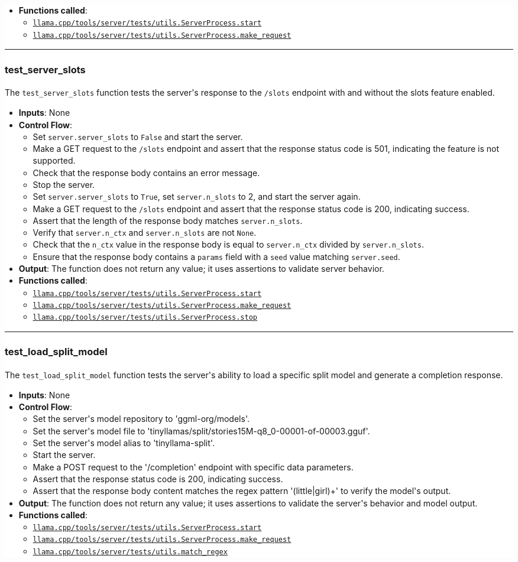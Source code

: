 - **Functions called**:
    - [`llama.cpp/tools/server/tests/utils.ServerProcess.start`](../utils.py.driver.md#ServerProcessstart)
    - [`llama.cpp/tools/server/tests/utils.ServerProcess.make_request`](../utils.py.driver.md#ServerProcessmake_request)


---
### test\_server\_slots
The `test_server_slots` function tests the server's response to the `/slots` endpoint with and without the slots feature enabled.
- **Inputs**: None
- **Control Flow**:
    - Set `server.server_slots` to `False` and start the server.
    - Make a GET request to the `/slots` endpoint and assert that the response status code is 501, indicating the feature is not supported.
    - Check that the response body contains an error message.
    - Stop the server.
    - Set `server.server_slots` to `True`, set `server.n_slots` to 2, and start the server again.
    - Make a GET request to the `/slots` endpoint and assert that the response status code is 200, indicating success.
    - Assert that the length of the response body matches `server.n_slots`.
    - Verify that `server.n_ctx` and `server.n_slots` are not `None`.
    - Check that the `n_ctx` value in the response body is equal to `server.n_ctx` divided by `server.n_slots`.
    - Ensure that the response body contains a `params` field with a `seed` value matching `server.seed`.
- **Output**: The function does not return any value; it uses assertions to validate server behavior.
- **Functions called**:
    - [`llama.cpp/tools/server/tests/utils.ServerProcess.start`](../utils.py.driver.md#ServerProcessstart)
    - [`llama.cpp/tools/server/tests/utils.ServerProcess.make_request`](../utils.py.driver.md#ServerProcessmake_request)
    - [`llama.cpp/tools/server/tests/utils.ServerProcess.stop`](../utils.py.driver.md#ServerProcessstop)


---
### test\_load\_split\_model
The `test_load_split_model` function tests the server's ability to load a specific split model and generate a completion response.
- **Inputs**: None
- **Control Flow**:
    - Set the server's model repository to 'ggml-org/models'.
    - Set the server's model file to 'tinyllamas/split/stories15M-q8_0-00001-of-00003.gguf'.
    - Set the server's model alias to 'tinyllama-split'.
    - Start the server.
    - Make a POST request to the '/completion' endpoint with specific data parameters.
    - Assert that the response status code is 200, indicating success.
    - Assert that the response body content matches the regex pattern '(little|girl)+' to verify the model's output.
- **Output**: The function does not return any value; it uses assertions to validate the server's behavior and model output.
- **Functions called**:
    - [`llama.cpp/tools/server/tests/utils.ServerProcess.start`](../utils.py.driver.md#ServerProcessstart)
    - [`llama.cpp/tools/server/tests/utils.ServerProcess.make_request`](../utils.py.driver.md#ServerProcessmake_request)
    - [`llama.cpp/tools/server/tests/utils.match_regex`](../utils.py.driver.md#cpp/tools/server/tests/utilsmatch_regex)

